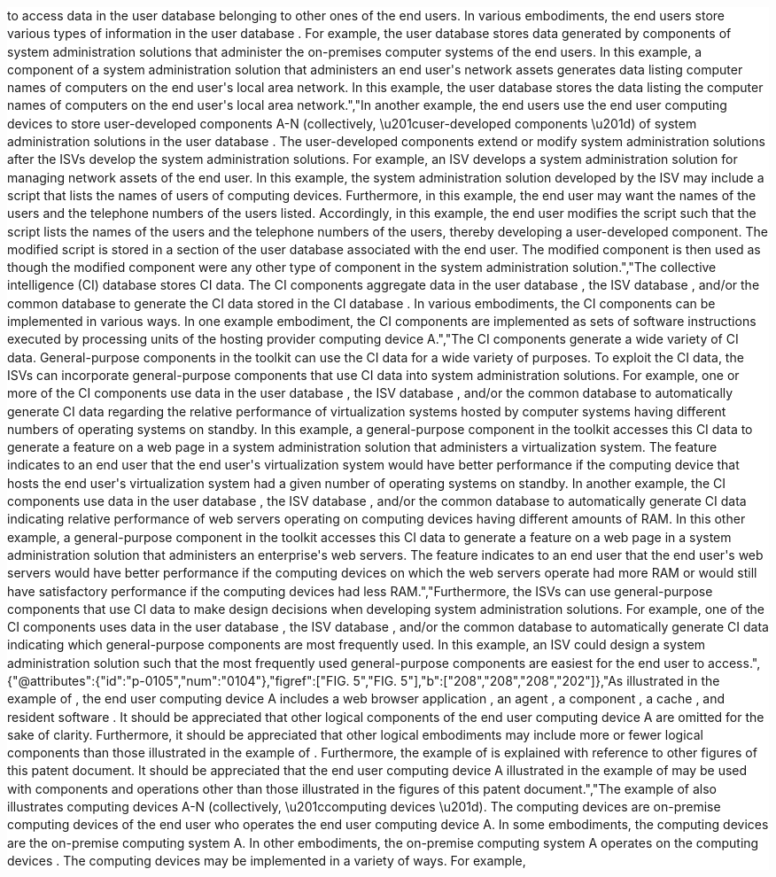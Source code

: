 to access data in the user database  belonging to other ones of the end users. In various embodiments, the end users store various types of information in the user database . For example, the user database  stores data generated by components of system administration solutions that administer the on-premises computer systems  of the end users. In this example, a component of a system administration solution that administers an end user's network assets generates data listing computer names of computers on the end user's local area network. In this example, the user database  stores the data listing the computer names of computers on the end user's local area network.","In another example, the end users use the end user computing devices  to store user-developed components A-N (collectively, \u201cuser-developed components \u201d) of system administration solutions in the user database . The user-developed components  extend or modify system administration solutions after the ISVs develop the system administration solutions. For example, an ISV develops a system administration solution for managing network assets of the end user. In this example, the system administration solution developed by the ISV may include a script that lists the names of users of computing devices. Furthermore, in this example, the end user may want the names of the users and the telephone numbers of the users listed. Accordingly, in this example, the end user modifies the script such that the script lists the names of the users and the telephone numbers of the users, thereby developing a user-developed component. The modified script is stored in a section of the user database  associated with the end user. The modified component is then used as though the modified component were any other type of component in the system administration solution.","The collective intelligence (CI) database  stores CI data. The CI components  aggregate data in the user database , the ISV database , and\/or the common database  to generate the CI data stored in the CI database . In various embodiments, the CI components  can be implemented in various ways. In one example embodiment, the CI components  are implemented as sets of software instructions executed by processing units of the hosting provider computing device A.","The CI components  generate a wide variety of CI data. General-purpose components in the toolkit can use the CI data for a wide variety of purposes. To exploit the CI data, the ISVs can incorporate general-purpose components that use CI data into system administration solutions. For example, one or more of the CI components  use data in the user database , the ISV database , and\/or the common database  to automatically generate CI data regarding the relative performance of virtualization systems hosted by computer systems having different numbers of operating systems on standby. In this example, a general-purpose component in the toolkit accesses this CI data to generate a feature on a web page in a system administration solution that administers a virtualization system. The feature indicates to an end user that the end user's virtualization system would have better performance if the computing device that hosts the end user's virtualization system had a given number of operating systems on standby. In another example, the CI components  use data in the user database , the ISV database , and\/or the common database  to automatically generate CI data indicating relative performance of web servers operating on computing devices having different amounts of RAM. In this other example, a general-purpose component in the toolkit accesses this CI data to generate a feature on a web page in a system administration solution that administers an enterprise's web servers. The feature indicates to an end user that the end user's web servers would have better performance if the computing devices on which the web servers operate had more RAM or would still have satisfactory performance if the computing devices had less RAM.","Furthermore, the ISVs can use general-purpose components that use CI data to make design decisions when developing system administration solutions. For example, one of the CI components  uses data in the user database , the ISV database , and\/or the common database  to automatically generate CI data indicating which general-purpose components are most frequently used. In this example, an ISV could design a system administration solution such that the most frequently used general-purpose components are easiest for the end user to access.",{"@attributes":{"id":"p-0105","num":"0104"},"figref":["FIG. 5","FIG. 5"],"b":["208","208","208","202"]},"As illustrated in the example of , the end user computing device A includes a web browser application , an agent , a component , a cache , and resident software . It should be appreciated that other logical components of the end user computing device A are omitted for the sake of clarity. Furthermore, it should be appreciated that other logical embodiments may include more or fewer logical components than those illustrated in the example of . Furthermore, the example of  is explained with reference to other figures of this patent document. It should be appreciated that the end user computing device A illustrated in the example of  may be used with components and operations other than those illustrated in the figures of this patent document.","The example of  also illustrates computing devices A-N (collectively, \u201ccomputing devices \u201d). The computing devices  are on-premise computing devices of the end user who operates the end user computing device A. In some embodiments, the computing devices  are the on-premise computing system A. In other embodiments, the on-premise computing system A operates on the computing devices . The computing devices  may be implemented in a variety of ways. For example,